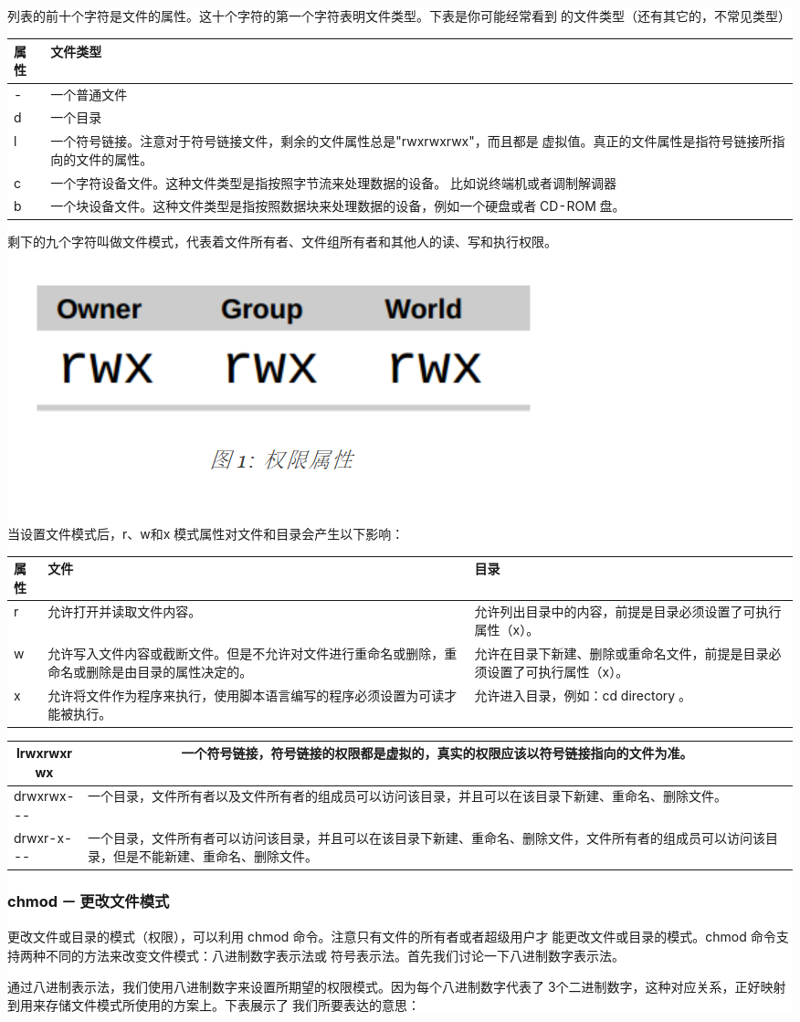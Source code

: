 列表的前十个字符是文件的属性。这十个字符的第一个字符表明文件类型。下表是你可能经常看到 的文件类型（还有其它的，不常见类型）

| 属性 | 文件类型                                                     |
| :--- | :----------------------------------------------------------- |
| -    | 一个普通文件                                                 |
| d    | 一个目录                                                     |
| l    | 一个符号链接。注意对于符号链接文件，剩余的文件属性总是"rwxrwxrwx"，而且都是 虚拟值。真正的文件属性是指符号链接所指向的文件的属性。 |
| c    | 一个字符设备文件。这种文件类型是指按照字节流来处理数据的设备。 比如说终端机或者调制解调器 |
| b    | 一个块设备文件。这种文件类型是指按照数据块来处理数据的设备，例如一个硬盘或者 CD-ROM 盘。 |

剩下的九个字符叫做文件模式，代表着文件所有者、文件组所有者和其他人的读、写和执行权限。

![image-20211009174449481](Shell%E5%AD%A6%E4%B9%A0.assets/image-20211009174449481.png)

当设置文件模式后，r、w和x 模式属性对文件和目录会产生以下影响：

| 属性 | 文件                                                         | 目录                                                         |
| :--- | :----------------------------------------------------------- | :----------------------------------------------------------- |
| r    | 允许打开并读取文件内容。                                     | 允许列出目录中的内容，前提是目录必须设置了可执行属性（x）。  |
| w    | 允许写入文件内容或截断文件。但是不允许对文件进行重命名或删除，重命名或删除是由目录的属性决定的。 | 允许在目录下新建、删除或重命名文件，前提是目录必须设置了可执行属性（x）。 |
| x    | 允许将文件作为程序来执行，使用脚本语言编写的程序必须设置为可读才能被执行。 | 允许进入目录，例如：cd directory 。                          |

| lrwxrwxrwx | 一个符号链接，符号链接的权限都是虚拟的，真实的权限应该以符号链接指向的文件为准。 |
| ---------- | ------------------------------------------------------------ |
| drwxrwx--- | 一个目录，文件所有者以及文件所有者的组成员可以访问该目录，并且可以在该目录下新建、重命名、删除文件。 |
| drwxr-x--- | 一个目录，文件所有者可以访问该目录，并且可以在该目录下新建、重命名、删除文件，文件所有者的组成员可以访问该目录，但是不能新建、重命名、删除文件。 |

### chmod － 更改文件模式

更改文件或目录的模式（权限），可以利用 chmod 命令。注意只有文件的所有者或者超级用户才 能更改文件或目录的模式。chmod 命令支持两种不同的方法来改变文件模式：八进制数字表示法或 符号表示法。首先我们讨论一下八进制数字表示法。

通过八进制表示法，我们使用八进制数字来设置所期望的权限模式。因为每个八进制数字代表了 3个二进制数字，这种对应关系，正好映射到用来存储文件模式所使用的方案上。下表展示了 我们所要表达的意思：
